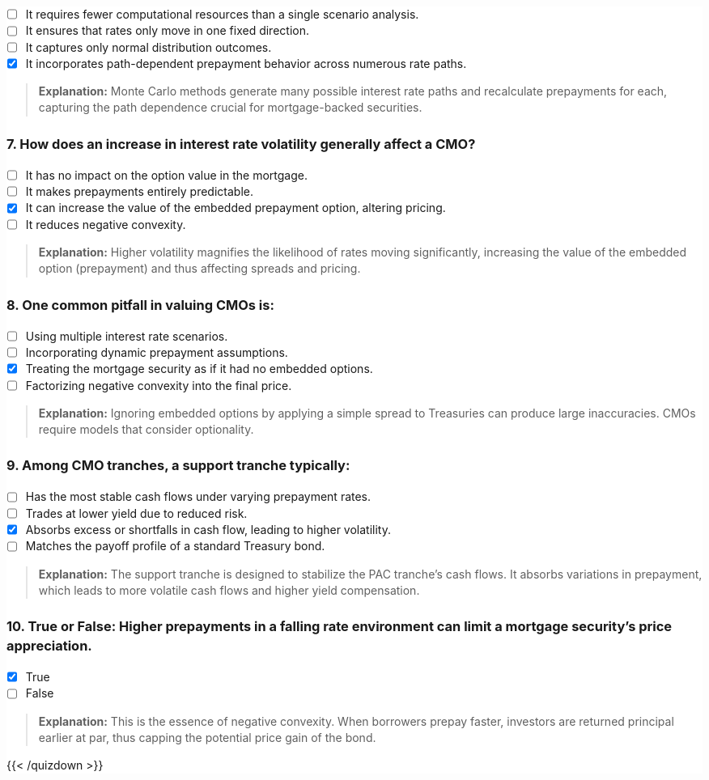 - [ ] It requires fewer computational resources than a single scenario analysis.
- [ ] It ensures that rates only move in one fixed direction.
- [ ] It captures only normal distribution outcomes.
- [x] It incorporates path-dependent prepayment behavior across numerous rate paths.

> **Explanation:** Monte Carlo methods generate many possible interest rate paths and recalculate prepayments for each, capturing the path dependence crucial for mortgage-backed securities.

### 7. How does an increase in interest rate volatility generally affect a CMO?

- [ ] It has no impact on the option value in the mortgage.
- [ ] It makes prepayments entirely predictable.
- [x] It can increase the value of the embedded prepayment option, altering pricing.
- [ ] It reduces negative convexity.

> **Explanation:** Higher volatility magnifies the likelihood of rates moving significantly, increasing the value of the embedded option (prepayment) and thus affecting spreads and pricing.

### 8. One common pitfall in valuing CMOs is:

- [ ] Using multiple interest rate scenarios.
- [ ] Incorporating dynamic prepayment assumptions.
- [x] Treating the mortgage security as if it had no embedded options.
- [ ] Factorizing negative convexity into the final price.

> **Explanation:** Ignoring embedded options by applying a simple spread to Treasuries can produce large inaccuracies. CMOs require models that consider optionality.

### 9. Among CMO tranches, a support tranche typically:

- [ ] Has the most stable cash flows under varying prepayment rates.
- [ ] Trades at lower yield due to reduced risk.
- [x] Absorbs excess or shortfalls in cash flow, leading to higher volatility.
- [ ] Matches the payoff profile of a standard Treasury bond.

> **Explanation:** The support tranche is designed to stabilize the PAC tranche’s cash flows. It absorbs variations in prepayment, which leads to more volatile cash flows and higher yield compensation.

### 10. True or False: Higher prepayments in a falling rate environment can limit a mortgage security’s price appreciation.

- [x] True
- [ ] False

> **Explanation:** This is the essence of negative convexity. When borrowers prepay faster, investors are returned principal earlier at par, thus capping the potential price gain of the bond.

{{< /quizdown >}}
